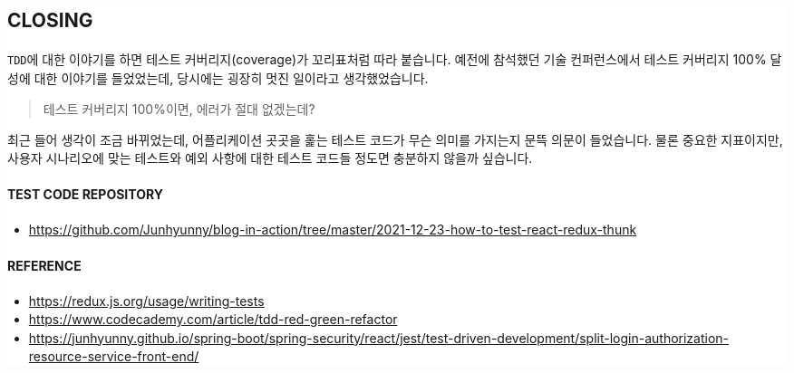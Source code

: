 ## CLOSING
`TDD`에 대한 이야기를 하면 테스트 커버리지(coverage)가 꼬리표처럼 따라 붙습니다. 
예전에 참석했던 기술 컨퍼런스에서 테스트 커버리지 100% 달성에 대한 이야기를 들었었는데, 당시에는 굉장히 멋진 일이라고 생각했었습니다. 

> 테스트 커버리지 100%이면, 에러가 절대 없겠는데?

최근 들어 생각이 조금 바뀌었는데, 어플리케이션 곳곳을 홅는 테스트 코드가 무슨 의미를 가지는지 문뜩 의문이 들었습니다. 
물론 중요한 지표이지만, 사용자 시나리오에 맞는 테스트와 예외 사항에 대한 테스트 코드들 정도면 충분하지 않을까 싶습니다. 

#### TEST CODE REPOSITORY
- <https://github.com/Junhyunny/blog-in-action/tree/master/2021-12-23-how-to-test-react-redux-thunk>

#### REFERENCE
- <https://redux.js.org/usage/writing-tests>
- <https://www.codecademy.com/article/tdd-red-green-refactor>
- <https://junhyunny.github.io/spring-boot/spring-security/react/jest/test-driven-development/split-login-authorization-resource-service-front-end/>

[split-front-end-service-link]: https://junhyunny.github.io/spring-boot/spring-security/react/jest/test-driven-development/split-login-authorization-resource-service-front-end/